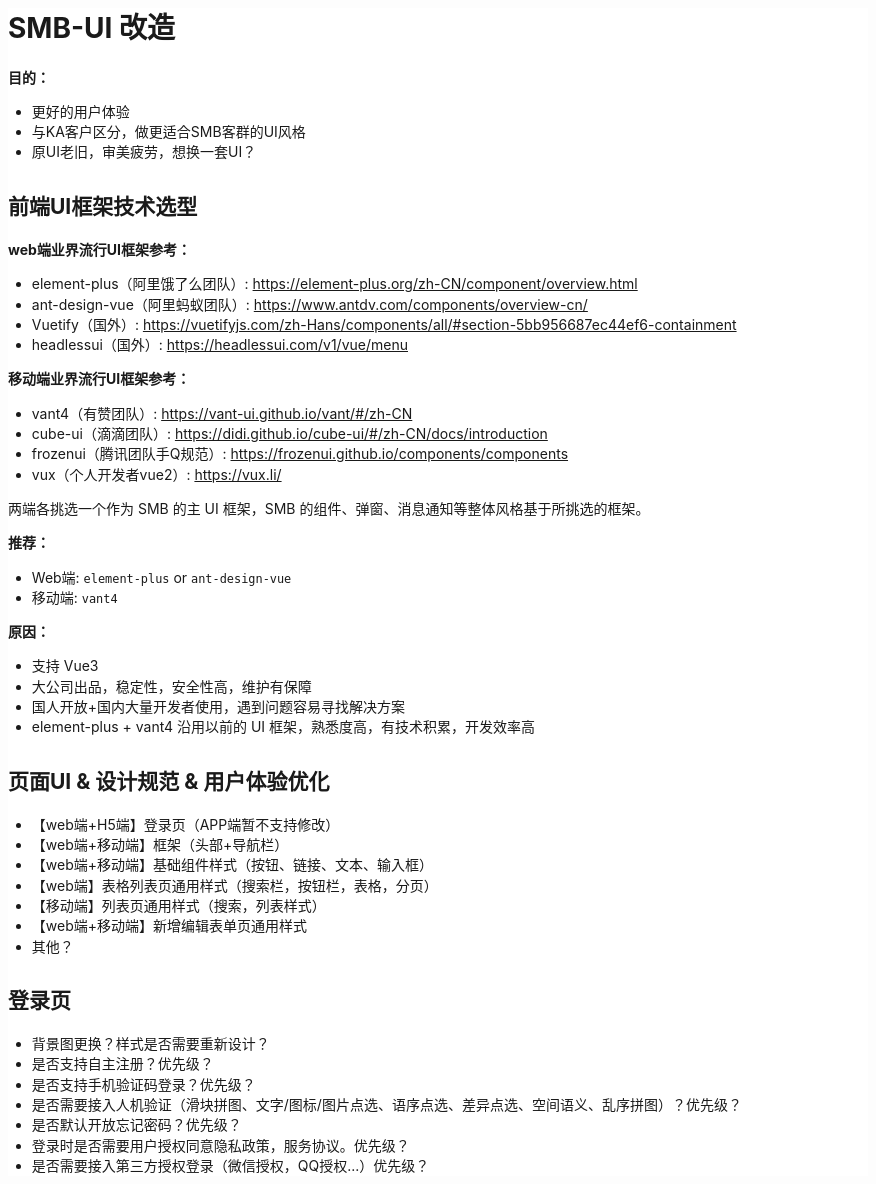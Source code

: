 # SMB-UI 改造

**目的：**
+ 更好的用户体验
+ 与KA客户区分，做更适合SMB客群的UI风格
+ 原UI老旧，审美疲劳，想换一套UI？


## 前端UI框架技术选型

**web端业界流行UI框架参考：**
+ element-plus（阿里饿了么团队）: https://element-plus.org/zh-CN/component/overview.html
+ ant-design-vue（阿里蚂蚁团队）: https://www.antdv.com/components/overview-cn/
+ Vuetify（国外）: https://vuetifyjs.com/zh-Hans/components/all/#section-5bb956687ec44ef6-containment
+ headlessui（国外）: https://headlessui.com/v1/vue/menu

**移动端业界流行UI框架参考：**
+ vant4（有赞团队）: https://vant-ui.github.io/vant/#/zh-CN
+ cube-ui（滴滴团队）: https://didi.github.io/cube-ui/#/zh-CN/docs/introduction
+ frozenui（腾讯团队手Q规范）: https://frozenui.github.io/components/components
+ vux（个人开发者vue2）: https://vux.li/

两端各挑选一个作为 SMB 的主 UI 框架，SMB 的组件、弹窗、消息通知等整体风格基于所挑选的框架。

**推荐：**
+ Web端: `element-plus` or `ant-design-vue`
+ 移动端: `vant4`

**原因：**
+ 支持 Vue3
+ 大公司出品，稳定性，安全性高，维护有保障
+ 国人开放+国内大量开发者使用，遇到问题容易寻找解决方案
+ element-plus + vant4 沿用以前的 UI 框架，熟悉度高，有技术积累，开发效率高


## 页面UI & 设计规范 & 用户体验优化

+ 【web端+H5端】登录页（APP端暂不支持修改）
+ 【web端+移动端】框架（头部+导航栏）
+ 【web端+移动端】基础组件样式（按钮、链接、文本、输入框）
+ 【web端】表格列表页通用样式（搜索栏，按钮栏，表格，分页）
+ 【移动端】列表页通用样式（搜索，列表样式）
+ 【web端+移动端】新增编辑表单页通用样式
+ 其他？



## 登录页

+ 背景图更换？样式是否需要重新设计？
+ 是否支持自主注册？优先级？
+ 是否支持手机验证码登录？优先级？
+ 是否需要接入人机验证（滑块拼图、文字/图标/图片点选、语序点选、差异点选、空间语义、乱序拼图）？优先级？
+ 是否默认开放忘记密码？优先级？
+ 登录时是否需要用户授权同意隐私政策，服务协议。优先级？
+ 是否需要接入第三方授权登录（微信授权，QQ授权...）优先级？
